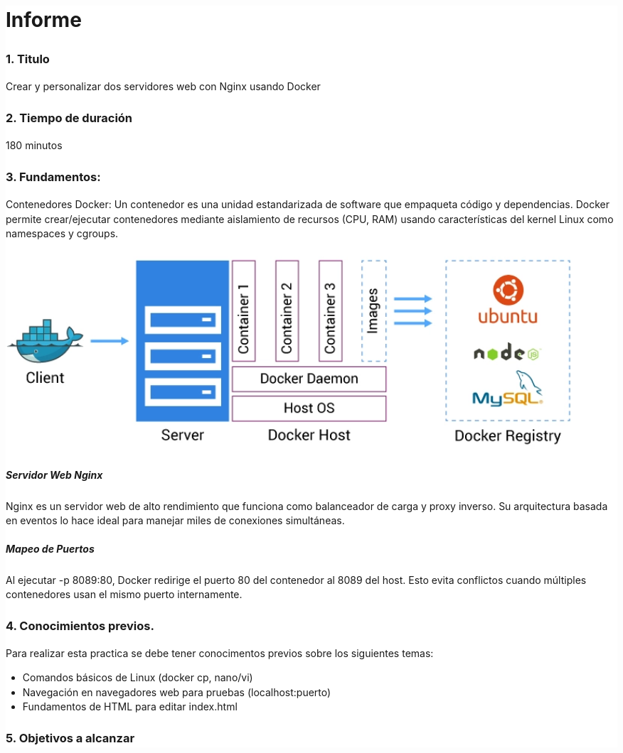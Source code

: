 # Informe 
### 1. Titulo

 Crear y personalizar dos servidores web con Nginx usando Docker

### 2. Tiempo de duración

180 minutos

### 3. Fundamentos:
Contenedores Docker:
Un contenedor es una unidad estandarizada de software que empaqueta código y dependencias. Docker permite crear/ejecutar contenedores mediante aislamiento de recursos (CPU, RAM) usando características del kernel Linux como namespaces y cgroups.
<p aling="center">
    <img src="./images/docker.jpg" width="800px">
</p>


##### Servidor Web Nginx
Nginx es un servidor web de alto rendimiento que funciona como balanceador de carga y proxy inverso. Su arquitectura basada en eventos lo hace ideal para manejar miles de conexiones simultáneas.

##### Mapeo de Puertos

Al ejecutar -p 8089:80, Docker redirige el puerto 80 del contenedor al 8089 del host. Esto evita conflictos cuando múltiples contenedores usan el mismo puerto internamente.

### 4. Conocimientos previos.
   
Para realizar esta practica se debe tener conocimentos previos sobre los siguientes temas:
- Comandos básicos de Linux (docker cp, nano/vi)
- Navegación en navegadores web para pruebas (localhost:puerto)
- Fundamentos de HTML para editar index.html

### 5. Objetivos a alcanzar
   